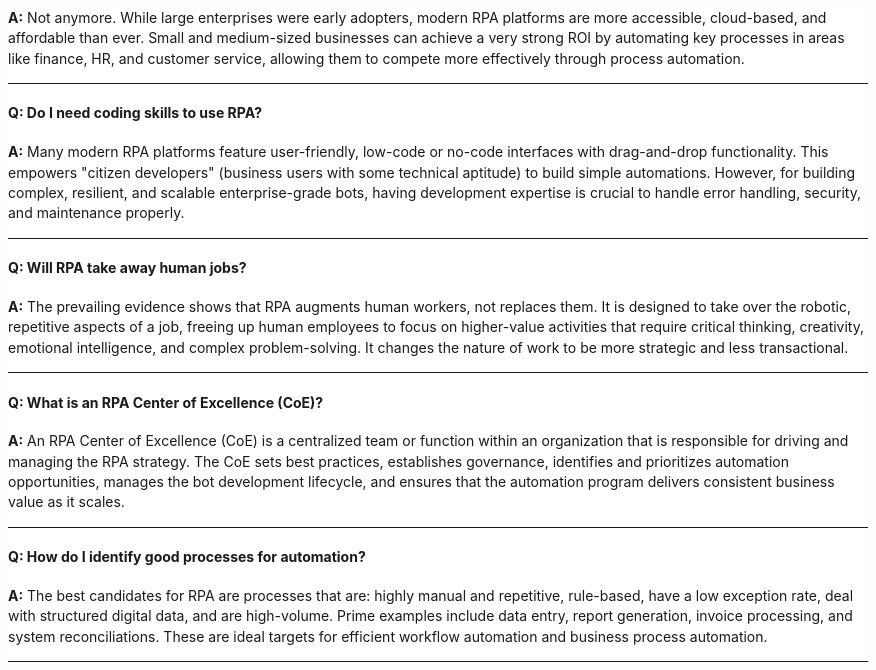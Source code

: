 **A:** Not anymore. While large enterprises were early adopters, modern RPA platforms are more accessible, cloud-based, and affordable than ever. Small and medium-sized businesses can achieve a very strong ROI by automating key processes in areas like finance, HR, and customer service, allowing them to compete more effectively through process automation.

---
#### Q: Do I need coding skills to use RPA?

**A:** Many modern RPA platforms feature user-friendly, low-code or no-code interfaces with drag-and-drop functionality. This empowers "citizen developers" (business users with some technical aptitude) to build simple automations. However, for building complex, resilient, and scalable enterprise-grade bots, having development expertise is crucial to handle error handling, security, and maintenance properly.

---
#### Q: Will RPA take away human jobs?

**A:** The prevailing evidence shows that RPA augments human workers, not replaces them. It is designed to take over the robotic, repetitive aspects of a job, freeing up human employees to focus on higher-value activities that require critical thinking, creativity, emotional intelligence, and complex problem-solving. It changes the nature of work to be more strategic and less transactional.

---
#### Q: What is an RPA Center of Excellence (CoE)?

**A:** An RPA Center of Excellence (CoE) is a centralized team or function within an organization that is responsible for driving and managing the RPA strategy. The CoE sets best practices, establishes governance, identifies and prioritizes automation opportunities, manages the bot development lifecycle, and ensures that the automation program delivers consistent business value as it scales.

---
#### Q: How do I identify good processes for automation?

**A:** The best candidates for RPA are processes that are: highly manual and repetitive, rule-based, have a low exception rate, deal with structured digital data, and are high-volume. Prime examples include data entry, report generation, invoice processing, and system reconciliations. These are ideal targets for efficient workflow automation and business process automation.

---

